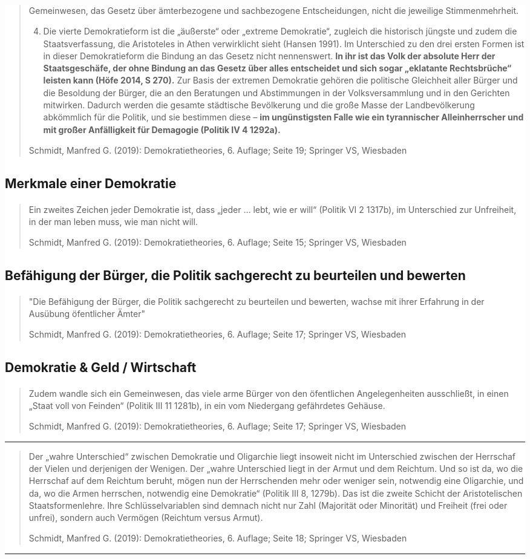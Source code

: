 > Gemeinwesen, das Gesetz über ämterbezogene und sachbezogene Entscheidungen,
> nicht die jeweilige Stimmenmehrheit.
>
> 4) Die vierte Demokratieform ist die „äußerste“ oder „extreme Demokratie“,
> zugleich die historisch jüngste und zudem die Staatsverfassung, die
> Aristoteles in Athen verwirklicht sieht (Hansen 1991). Im Unterschied zu den
> drei ersten Formen ist in dieser Demokratieform die Bindung an das Gesetz
> nicht nennenswert. **In ihr ist das Volk der absolute Herr der
> Staatsgeschäfe, der ohne Bindung an das Gesetz über alles entscheidet und
> sich sogar „eklatante Rechtsbrüche“ leisten kann (Höfe 2014, S 270).** Zur
> Basis der extremen Demokratie gehören die politische Gleichheit aller Bürger
> und die Besoldung der Bürger, die an den Beratungen und Abstimmungen in der
> Volksversammlung und in den Gerichten mitwirken. Dadurch werden die gesamte
> städtische Bevölkerung und die große Masse der Landbevölkerung abkömmlich für
> die Politik, und sie bestimmen diese – **im ungünstigsten Falle wie ein
> tyrannischer Alleinherrscher und mit großer Anfälligkeit für Demagogie
> (Politik IV 4 1292a).**
> 
> Schmidt, Manfred G. (2019): Demokratietheories, 6. Auflage; Seite 19;
> Springer VS, Wiesbaden

## Merkmale einer Demokratie

> Ein zweites Zeichen jeder Demokratie ist, dass „jeder … lebt, wie er will“
> (Politik VI 2 1317b), im Unterschied zur Unfreiheit, in der man leben muss,
> wie man nicht will.
> 
> Schmidt, Manfred G. (2019): Demokratietheories, 6. Auflage; Seite 15;
> Springer VS, Wiesbaden

## Befähigung der Bürger, die Politik sachgerecht zu beurteilen und bewerten

> "Die Befähigung der Bürger, die Politik sachgerecht zu beurteilen und
> bewerten, wachse mit ihrer Erfahrung in der Ausübung öfentlicher Ämter"
> 
> Schmidt, Manfred G. (2019): Demokratietheories, 6. Auflage; Seite 17;
> Springer VS, Wiesbaden

## Demokratie & Geld / Wirtschaft

> Zudem wandle sich ein Gemeinwesen, das viele arme Bürger von den öfentlichen
> Angelegenheiten ausschließt, in einen „Staat voll von Feinden“ (Politik III
> 11 1281b), in ein vom Niedergang gefährdetes Gehäuse.
> 
> Schmidt, Manfred G. (2019): Demokratietheories, 6. Auflage; Seite 17;
> Springer VS, Wiesbaden

---

> Der „wahre Unterschied“ zwischen Demokratie und Oligarchie liegt insoweit
> nicht im Unterschied zwischen der Herrschaf der Vielen und derjenigen der
> Wenigen. Der „wahre Unterschied liegt in der Armut und dem Reichtum. Und so
> ist da, wo die Herrschaf auf dem Reichtum beruht, mögen nun der Herrschenden
> mehr oder weniger sein, notwendig eine Oligarchie, und da, wo die Armen
> herrschen, notwendig eine Demokratie“ (Politik III 8, 1279b). Das ist die
> zweite Schicht der Aristotelischen Staatsformenlehre. Ihre Schlüsselvariablen
> sind demnach nicht nur Zahl (Majorität oder Minorität) und Freiheit (frei
> oder unfrei), sondern auch Vermögen (Reichtum versus Armut).
> 
> Schmidt, Manfred G. (2019): Demokratietheories, 6. Auflage; Seite 18;
> Springer VS, Wiesbaden

---